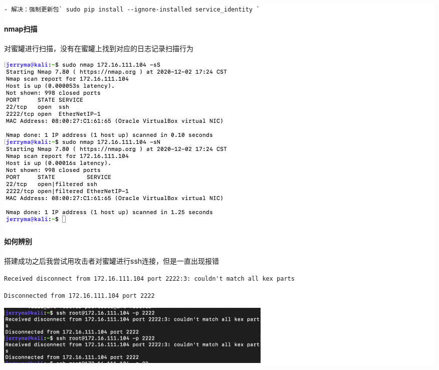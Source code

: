     - 解决：强制更新包` sudo pip install --ignore-installed service_identity `

#### nmap扫描

对蜜罐进行扫描，没有在蜜罐上找到对应的日志记录扫描行为

<img src="images/nmap扫描kippo.png" style="zoom:50%;" />

#### 如何辨别

搭建成功之后我尝试用攻击者对蜜罐进行ssh连接，但是一直出现报错

`Received disconnect from 172.16.111.104 port 2222:3: couldn't match all kex parts`

`Disconnected from 172.16.111.104 port 2222`

<img src="images/error-ssh-kippo.png" style="zoom:50%;" />
